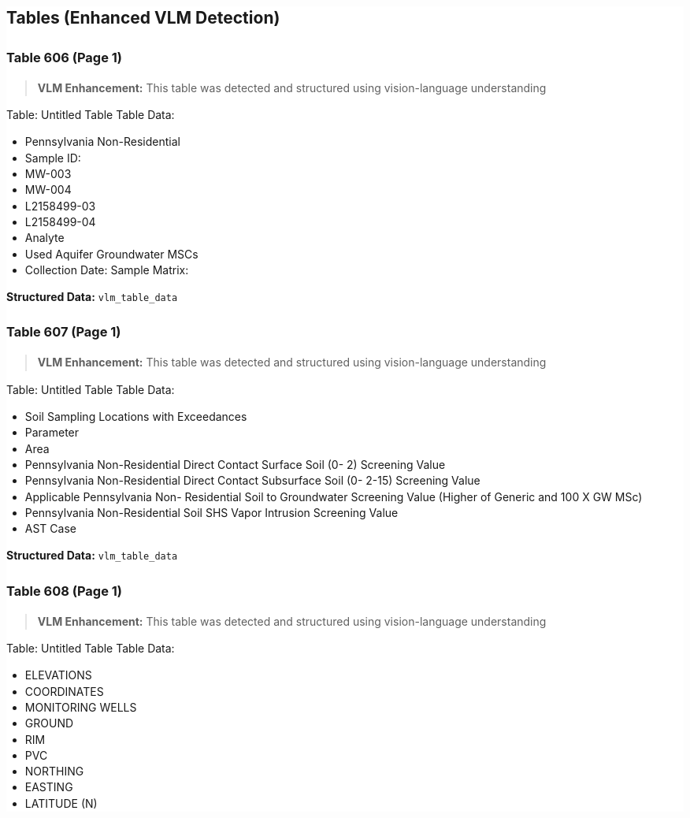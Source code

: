 ## Tables (Enhanced VLM Detection)

### Table 606 (Page 1)

> **VLM Enhancement:** This table was detected and structured using vision-language understanding

Table: Untitled Table
Table Data:
- Pennsylvania Non-Residential
- Sample ID:
- MW-003
- MW-004
- L2158499-03
- L2158499-04
- Analyte
- Used Aquifer Groundwater MSCs
- Collection Date: Sample Matrix:

**Structured Data:** `vlm_table_data`

### Table 607 (Page 1)

> **VLM Enhancement:** This table was detected and structured using vision-language understanding

Table: Untitled Table
Table Data:
- Soil Sampling Locations with Exceedances
- Parameter
- Area
- Pennsylvania Non-Residential Direct Contact Surface Soil (0- 2) Screening Value
- Pennsylvania Non-Residential Direct Contact Subsurface Soil (0- 2-15) Screening Value
- Applicable Pennsylvania Non- Residential Soil to Groundwater Screening Value (Higher of Generic and 100 X GW MSc)
- Pennsylvania Non-Residential Soil SHS Vapor Intrusion Screening Value
- AST Case

**Structured Data:** `vlm_table_data`

### Table 608 (Page 1)

> **VLM Enhancement:** This table was detected and structured using vision-language understanding

Table: Untitled Table
Table Data:
- ELEVATIONS
- COORDINATES
- MONITORING WELLS
- GROUND
- RIM
- PVC
- NORTHING
- EASTING
- LATITUDE (N)
